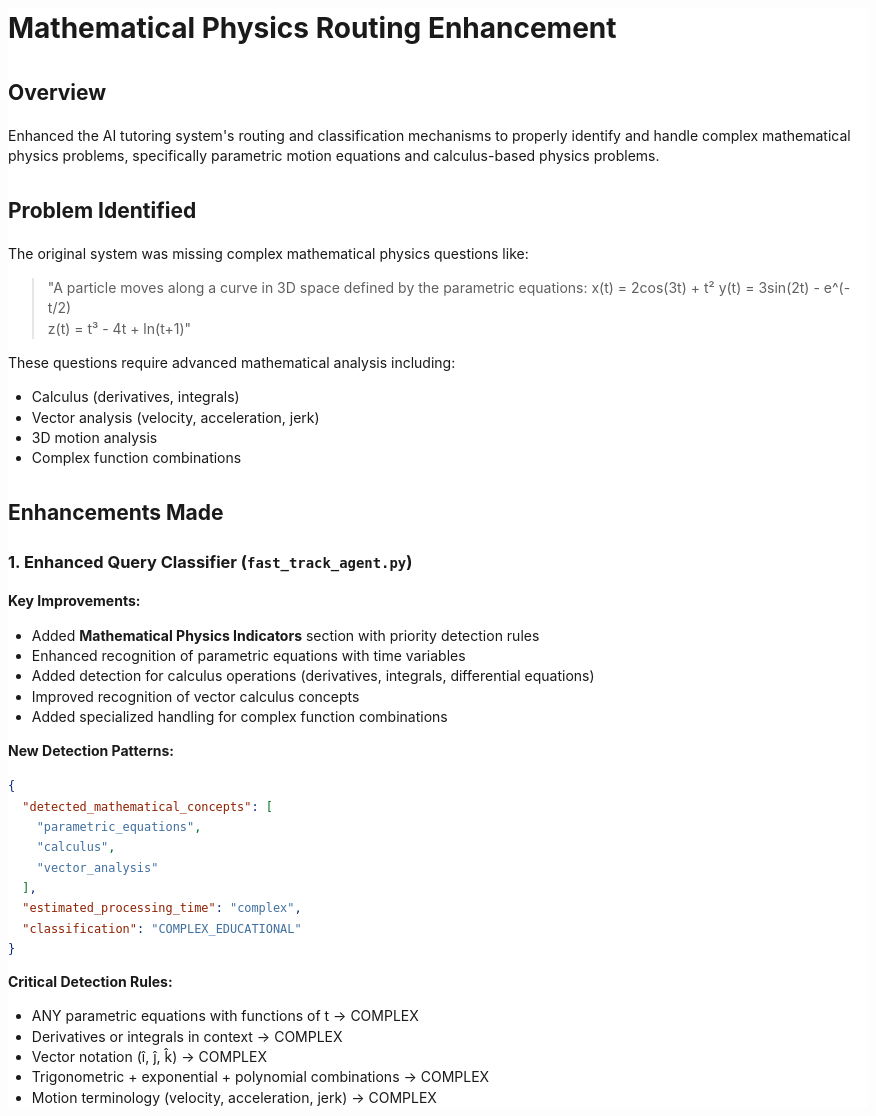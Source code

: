 # Mathematical Physics Routing Enhancement

## Overview

Enhanced the AI tutoring system's routing and classification mechanisms to properly identify and handle complex mathematical physics problems, specifically parametric motion equations and calculus-based physics problems.

## Problem Identified

The original system was missing complex mathematical physics questions like:

> "A particle moves along a curve in 3D space defined by the parametric equations:
> x(t) = 2cos(3t) + t²
> y(t) = 3sin(2t) - e^(-t/2)  
> z(t) = t³ - 4t + ln(t+1)"

These questions require advanced mathematical analysis including:

- Calculus (derivatives, integrals)
- Vector analysis (velocity, acceleration, jerk)
- 3D motion analysis
- Complex function combinations

## Enhancements Made

### 1. Enhanced Query Classifier (`fast_track_agent.py`)

**Key Improvements:**

- Added **Mathematical Physics Indicators** section with priority detection rules
- Enhanced recognition of parametric equations with time variables
- Added detection for calculus operations (derivatives, integrals, differential equations)
- Improved recognition of vector calculus concepts
- Added specialized handling for complex function combinations

**New Detection Patterns:**

```json
{
  "detected_mathematical_concepts": [
    "parametric_equations",
    "calculus",
    "vector_analysis"
  ],
  "estimated_processing_time": "complex",
  "classification": "COMPLEX_EDUCATIONAL"
}
```

**Critical Detection Rules:**

- ANY parametric equations with functions of t → COMPLEX
- Derivatives or integrals in context → COMPLEX
- Vector notation (î, ĵ, k̂) → COMPLEX
- Trigonometric + exponential + polynomial combinations → COMPLEX
- Motion terminology (velocity, acceleration, jerk) → COMPLEX
